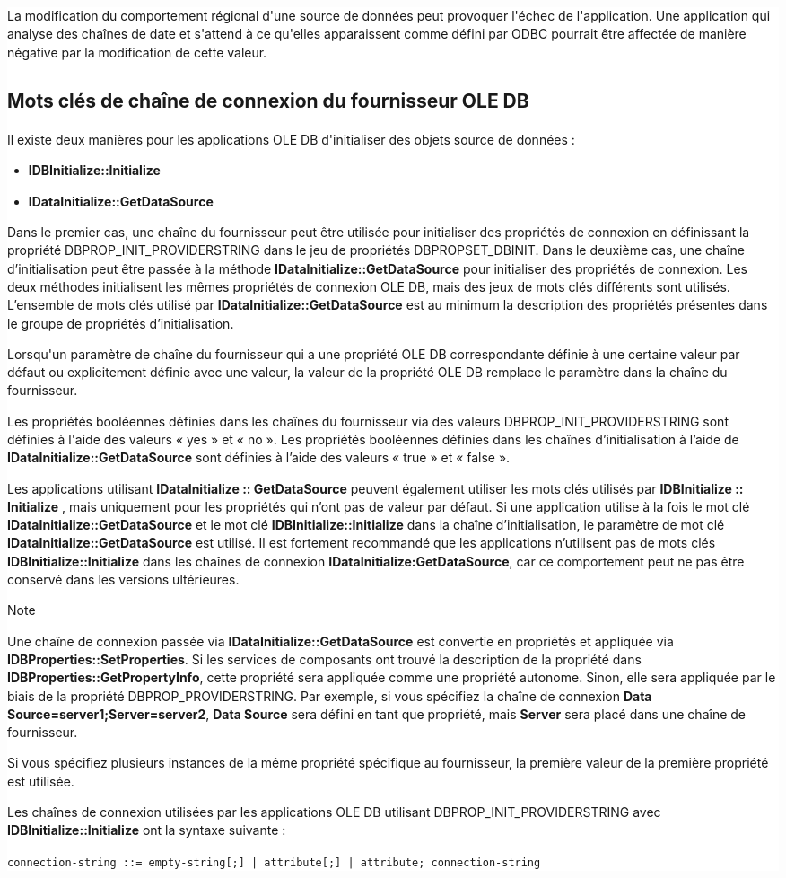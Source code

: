  La modification du comportement régional d'une source de données peut provoquer l'échec de l'application. Une application qui analyse des chaînes de date et s'attend à ce qu'elles apparaissent comme défini par ODBC pourrait être affectée de manière négative par la modification de cette valeur.  
  
## <a name="ole-db-provider-connection-string-keywords"></a>Mots clés de chaîne de connexion du fournisseur OLE DB  
 Il existe deux manières pour les applications OLE DB d'initialiser des objets source de données :  
  
-   **IDBInitialize::Initialize**  
  
-   **IDataInitialize::GetDataSource**  
  
 Dans le premier cas, une chaîne du fournisseur peut être utilisée pour initialiser des propriétés de connexion en définissant la propriété DBPROP_INIT_PROVIDERSTRING dans le jeu de propriétés DBPROPSET_DBINIT. Dans le deuxième cas, une chaîne d’initialisation peut être passée à la méthode **IDataInitialize::GetDataSource** pour initialiser des propriétés de connexion. Les deux méthodes initialisent les mêmes propriétés de connexion OLE DB, mais des jeux de mots clés différents sont utilisés. L’ensemble de mots clés utilisé par **IDataInitialize::GetDataSource** est au minimum la description des propriétés présentes dans le groupe de propriétés d’initialisation.  
  
 Lorsqu'un paramètre de chaîne du fournisseur qui a une propriété OLE DB correspondante définie à une certaine valeur par défaut ou explicitement définie avec une valeur, la valeur de la propriété OLE DB remplace le paramètre dans la chaîne du fournisseur.  
  
 Les propriétés booléennes définies dans les chaînes du fournisseur via des valeurs DBPROP_INIT_PROVIDERSTRING sont définies à l'aide des valeurs « yes » et « no ». Les propriétés booléennes définies dans les chaînes d’initialisation à l’aide de **IDataInitialize::GetDataSource** sont définies à l’aide des valeurs « true » et « false ».  
  
 Les applications utilisant **IDataInitialize :: GetDataSource** peuvent également utiliser les mots clés utilisés par **IDBInitialize :: Initialize** , mais uniquement pour les propriétés qui n’ont pas de valeur par défaut. Si une application utilise à la fois le mot clé **IDataInitialize::GetDataSource** et le mot clé **IDBInitialize::Initialize** dans la chaîne d’initialisation, le paramètre de mot clé **IDataInitialize::GetDataSource** est utilisé. Il est fortement recommandé que les applications n’utilisent pas de mots clés **IDBInitialize::Initialize** dans les chaînes de connexion **IDataInitialize:GetDataSource**, car ce comportement peut ne pas être conservé dans les versions ultérieures.  
  
> [!NOTE]  
>  Une chaîne de connexion passée via **IDataInitialize::GetDataSource** est convertie en propriétés et appliquée via **IDBProperties::SetProperties**. Si les services de composants ont trouvé la description de la propriété dans **IDBProperties::GetPropertyInfo**, cette propriété sera appliquée comme une propriété autonome. Sinon, elle sera appliquée par le biais de la propriété DBPROP_PROVIDERSTRING. Par exemple, si vous spécifiez la chaîne de connexion **Data Source=server1;Server=server2**, **Data Source** sera défini en tant que propriété, mais **Server** sera placé dans une chaîne de fournisseur.  
  
 Si vous spécifiez plusieurs instances de la même propriété spécifique au fournisseur, la première valeur de la première propriété est utilisée.  
  
 Les chaînes de connexion utilisées par les applications OLE DB utilisant DBPROP_INIT_PROVIDERSTRING avec **IDBInitialize::Initialize** ont la syntaxe suivante :  
  
 `connection-string ::= empty-string[;] | attribute[;] | attribute; connection-string`  
  